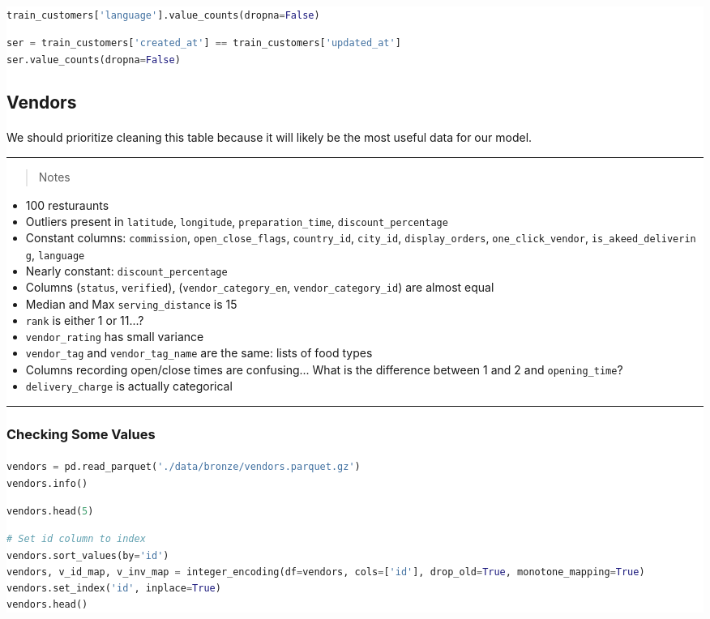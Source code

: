 ```python id="9jgKB53pxw_o" colab={"base_uri": "https://localhost:8080/"} executionInfo={"status": "ok", "timestamp": 1628008382485, "user_tz": -330, "elapsed": 1378, "user": {"displayName": "Sparsh Agarwal", "photoUrl": "", "userId": "13037694610922482904"}} outputId="fdab15c2-e511-49c4-de07-01464d9b2073"
train_customers['language'].value_counts(dropna=False)
```

```python id="XM0Ks0-yxw_q" colab={"base_uri": "https://localhost:8080/"} executionInfo={"status": "ok", "timestamp": 1628008385378, "user_tz": -330, "elapsed": 9, "user": {"displayName": "Sparsh Agarwal", "photoUrl": "", "userId": "13037694610922482904"}} outputId="a75c8d22-39a7-477b-e817-cb65f17aea49"
ser = train_customers['created_at'] == train_customers['updated_at']
ser.value_counts(dropna=False)
```


## Vendors

We should prioritize cleaning this table because it will likely be the most useful data for our model. 



---



> Notes
- 100 resturaunts
- Outliers present in `latitude`, `longitude`, `preparation_time`, `discount_percentage`
- Constant columns: `commission`, `open_close_flags`, `country_id`, `city_id`, `display_orders`, `one_click_vendor`, `is_akeed_delivering`, `language`
- Nearly constant: `discount_percentage`
- Columns (`status`, `verified`), (`vendor_category_en`, `vendor_category_id`) are almost equal 
- Median and Max `serving_distance` is 15
- `rank` is either 1 or 11...?
- `vendor_rating` has small variance
- `vendor_tag` and `vendor_tag_name` are the same: lists of food types
- Columns recording open/close times are confusing... What is the difference between 1 and 2 and `opening_time`?
- `delivery_charge` is actually categorical



---



### Checking Some Values


```python colab={"base_uri": "https://localhost:8080/"} id="eU775Wi244Ur" executionInfo={"status": "ok", "timestamp": 1628010768538, "user_tz": -330, "elapsed": 549, "user": {"displayName": "Sparsh Agarwal", "photoUrl": "", "userId": "13037694610922482904"}} outputId="feaf461e-8135-42a3-ef7a-430b52bd548c"
vendors = pd.read_parquet('./data/bronze/vendors.parquet.gz')
vendors.info()
```

```python id="NWRrlhSlxw_t" colab={"base_uri": "https://localhost:8080/", "height": 309} executionInfo={"status": "ok", "timestamp": 1628009539901, "user_tz": -330, "elapsed": 758, "user": {"displayName": "Sparsh Agarwal", "photoUrl": "", "userId": "13037694610922482904"}} outputId="7bf407ed-17ab-4221-aac7-57337ee3582d"
vendors.head(5)
```

```python id="yp89Yf7pxw_t" colab={"base_uri": "https://localhost:8080/", "height": 340} executionInfo={"status": "ok", "timestamp": 1628010774416, "user_tz": -330, "elapsed": 999, "user": {"displayName": "Sparsh Agarwal", "photoUrl": "", "userId": "13037694610922482904"}} outputId="bb9edb31-5a49-4aba-81c4-9a5edc46db25"
# Set id column to index
vendors.sort_values(by='id')
vendors, v_id_map, v_inv_map = integer_encoding(df=vendors, cols=['id'], drop_old=True, monotone_mapping=True)
vendors.set_index('id', inplace=True)
vendors.head()
```
